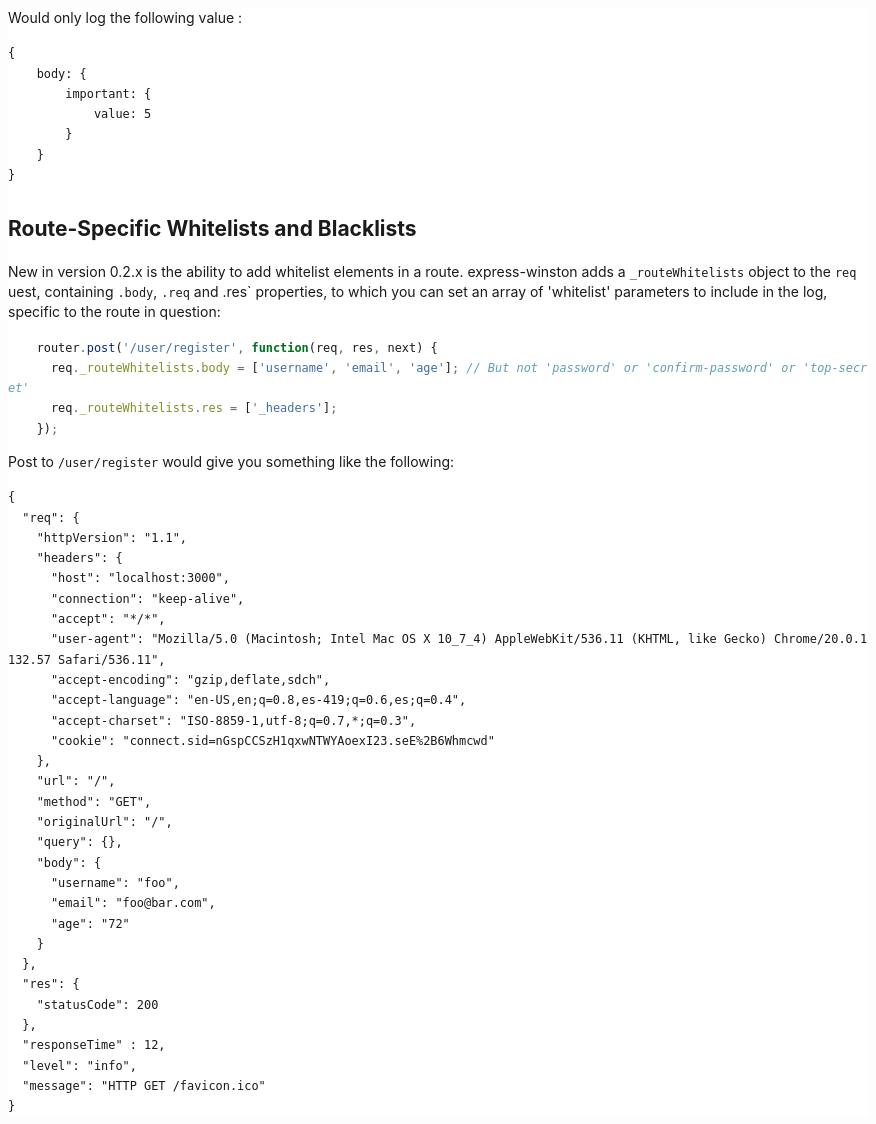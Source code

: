 Would only log the following value :

    {
        body: {
            important: {
                value: 5
            }
        }
    }

## Route-Specific Whitelists and Blacklists

New in version 0.2.x is the ability to add whitelist elements in a route.  express-winston adds a `_routeWhitelists` object to the `req`uest, containing `.body`, `.req` and .res` properties, to which you can set an array of 'whitelist' parameters to include in the log, specific to the route in question:

``` js
    router.post('/user/register', function(req, res, next) {
      req._routeWhitelists.body = ['username', 'email', 'age']; // But not 'password' or 'confirm-password' or 'top-secret'
      req._routeWhitelists.res = ['_headers'];
    });
```

Post to `/user/register` would give you something like the following:

    {
      "req": {
        "httpVersion": "1.1",
        "headers": {
          "host": "localhost:3000",
          "connection": "keep-alive",
          "accept": "*/*",
          "user-agent": "Mozilla/5.0 (Macintosh; Intel Mac OS X 10_7_4) AppleWebKit/536.11 (KHTML, like Gecko) Chrome/20.0.1132.57 Safari/536.11",
          "accept-encoding": "gzip,deflate,sdch",
          "accept-language": "en-US,en;q=0.8,es-419;q=0.6,es;q=0.4",
          "accept-charset": "ISO-8859-1,utf-8;q=0.7,*;q=0.3",
          "cookie": "connect.sid=nGspCCSzH1qxwNTWYAoexI23.seE%2B6Whmcwd"
        },
        "url": "/",
        "method": "GET",
        "originalUrl": "/",
        "query": {},
        "body": {
          "username": "foo",
          "email": "foo@bar.com",
          "age": "72"
        }
      },
      "res": {
        "statusCode": 200
      },
      "responseTime" : 12,
      "level": "info",
      "message": "HTTP GET /favicon.ico"
    }
